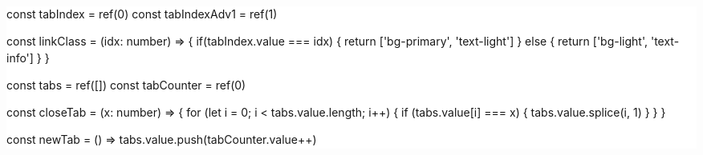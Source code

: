   const tabIndex = ref(0)
  const tabIndexAdv1 = ref(1)

  const linkClass = (idx: number) => {
    if(tabIndex.value === idx) {
      return ['bg-primary', 'text-light']
    } else {
      return ['bg-light', 'text-info']
    }
  }

  const tabs = ref([])
  const tabCounter = ref(0)

  const closeTab = (x: number) => {
    for (let i = 0; i < tabs.value.length; i++) {
      if (tabs.value[i] === x) {
        tabs.value.splice(i, 1)
      }
    }
  }

  const newTab = () => tabs.value.push(tabCounter.value++)

</script>

